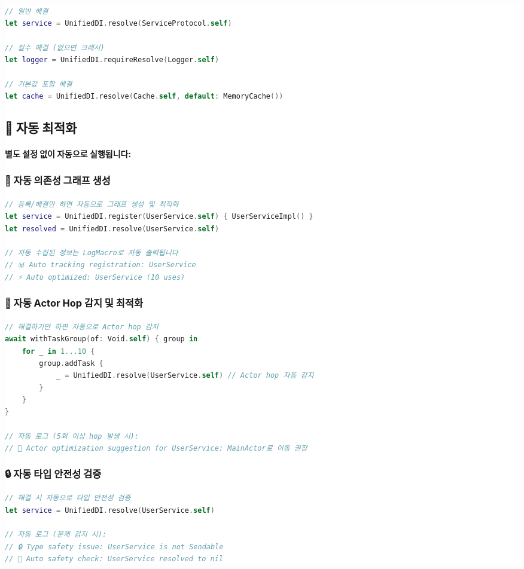 ```swift
// 일반 해결
let service = UnifiedDI.resolve(ServiceProtocol.self)

// 필수 해결 (없으면 크래시)
let logger = UnifiedDI.requireResolve(Logger.self)

// 기본값 포함 해결
let cache = UnifiedDI.resolve(Cache.self, default: MemoryCache())
```

## 🤖 자동 최적화

**별도 설정 없이 자동으로 실행됩니다:**

### 🔄 자동 의존성 그래프 생성

```swift
// 등록/해결만 하면 자동으로 그래프 생성 및 최적화
let service = UnifiedDI.register(UserService.self) { UserServiceImpl() }
let resolved = UnifiedDI.resolve(UserService.self)

// 자동 수집된 정보는 LogMacro로 자동 출력됩니다
// 📊 Auto tracking registration: UserService
// ⚡ Auto optimized: UserService (10 uses)
```

### 🎯 자동 Actor Hop 감지 및 최적화

```swift
// 해결하기만 하면 자동으로 Actor hop 감지
await withTaskGroup(of: Void.self) { group in
    for _ in 1...10 {
        group.addTask {
            _ = UnifiedDI.resolve(UserService.self) // Actor hop 자동 감지
        }
    }
}

// 자동 로그 (5회 이상 hop 발생 시):
// 🎯 Actor optimization suggestion for UserService: MainActor로 이동 권장
```

### 🔒 자동 타입 안전성 검증

```swift
// 해결 시 자동으로 타입 안전성 검증
let service = UnifiedDI.resolve(UserService.self)

// 자동 로그 (문제 감지 시):
// 🔒 Type safety issue: UserService is not Sendable
// 🚨 Auto safety check: UserService resolved to nil
```

